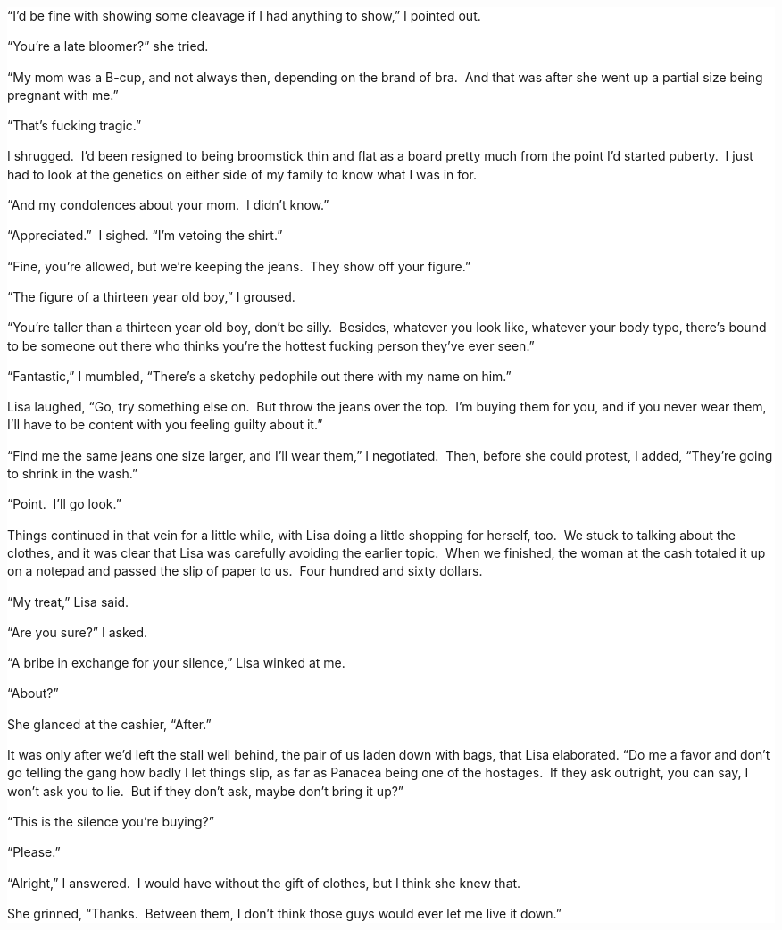 “I’d be fine with showing some cleavage if I had anything to show,” I pointed out.

“You’re a late bloomer?” she tried.

“My mom was a B-cup, and not always then, depending on the brand of bra.  And that was after she went up a partial size being pregnant with me.”

“That’s fucking tragic.”

I shrugged.  I’d been resigned to being broomstick thin and flat as a board pretty much from the point I’d started puberty.  I just had to look at the genetics on either side of my family to know what I was in for.

“And my condolences about your mom.  I didn’t know.”

“Appreciated.”  I sighed. “I’m vetoing the shirt.”

“Fine, you’re allowed, but we’re keeping the jeans.  They show off your figure.”

“The figure of a thirteen year old boy,” I groused.

“You’re taller than a thirteen year old boy, don’t be silly.  Besides, whatever you look like, whatever your body type, there’s bound to be someone out there who thinks you’re the hottest fucking person they’ve ever seen.”

“Fantastic,” I mumbled, “There’s a sketchy pedophile out there with my name on him.”

Lisa laughed, “Go, try something else on.  But throw the jeans over the top.  I’m buying them for you, and if you never wear them, I’ll have to be content with you feeling guilty about it.”

“Find me the same jeans one size larger, and I’ll wear them,” I negotiated.  Then, before she could protest, I added, “They’re going to shrink in the wash.”

“Point.  I’ll go look.”

Things continued in that vein for a little while, with Lisa doing a little shopping for herself, too.  We stuck to talking about the clothes, and it was clear that Lisa was carefully avoiding the earlier topic.  When we finished, the woman at the cash totaled it up on a notepad and passed the slip of paper to us.  Four hundred and sixty dollars.

“My treat,” Lisa said.

“Are you sure?” I asked.

“A bribe in exchange for your silence,” Lisa winked at me.

“About?”

She glanced at the cashier, “After.”

It was only after we’d left the stall well behind, the pair of us laden down with bags, that Lisa elaborated. “Do me a favor and don’t go telling the gang how badly I let things slip, as far as Panacea being one of the hostages.  If they ask outright, you can say, I won’t ask you to lie.  But if they don’t ask, maybe don’t bring it up?”

“This is the silence you’re buying?”

“Please.”

“Alright,” I answered.  I would have without the gift of clothes, but I think she knew that.

She grinned, “Thanks.  Between them, I don’t think those guys would ever let me live it down.”
